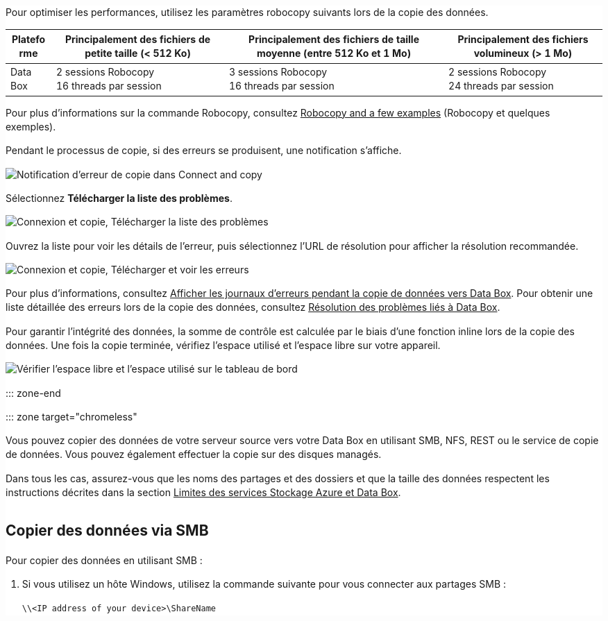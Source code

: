 Pour optimiser les performances, utilisez les paramètres robocopy suivants lors de la copie des données.

|    Plateforme    |    Principalement des fichiers de petite taille (< 512 Ko)                           |    Principalement des fichiers de taille moyenne (entre 512 Ko et 1 Mo)                      |    Principalement des fichiers volumineux (> 1 Mo)                             |   
|----------------|--------------------------------------------------------|--------------------------------------------------------|--------------------------------------------------------|
|    Data Box         |    2 sessions Robocopy <br> 16 threads par session    |    3 sessions Robocopy <br> 16 threads par session    |    2 sessions Robocopy <br> 24 threads par session    |

Pour plus d’informations sur la commande Robocopy, consultez [Robocopy and a few examples](https://social.technet.microsoft.com/wiki/contents/articles/1073.robocopy-and-a-few-examples.aspx) (Robocopy et quelques exemples).

Pendant le processus de copie, si des erreurs se produisent, une notification s’affiche.

![Notification d’erreur de copie dans Connect and copy](media/data-box-deploy-copy-data/view-errors-1.png)

Sélectionnez **Télécharger la liste des problèmes**.

![Connexion et copie, Télécharger la liste des problèmes](media/data-box-deploy-copy-data/view-errors-2.png)

Ouvrez la liste pour voir les détails de l’erreur, puis sélectionnez l’URL de résolution pour afficher la résolution recommandée.

![Connexion et copie, Télécharger et voir les erreurs](media/data-box-deploy-copy-data/view-errors-3.png)

Pour plus d’informations, consultez [Afficher les journaux d’erreurs pendant la copie de données vers Data Box](data-box-logs.md#view-error-log-during-data-copy). Pour obtenir une liste détaillée des erreurs lors de la copie des données, consultez [Résolution des problèmes liés à Data Box](data-box-troubleshoot.md).

Pour garantir l’intégrité des données, la somme de contrôle est calculée par le biais d’une fonction inline lors de la copie des données. Une fois la copie terminée, vérifiez l’espace utilisé et l’espace libre sur votre appareil.

![Vérifier l’espace libre et l’espace utilisé sur le tableau de bord](media/data-box-deploy-copy-data/verify-used-space-dashboard.png)

::: zone-end

::: zone target="chromeless"

Vous pouvez copier des données de votre serveur source vers votre Data Box en utilisant SMB, NFS, REST ou le service de copie de données. Vous pouvez également effectuer la copie sur des disques managés.

Dans tous les cas, assurez-vous que les noms des partages et des dossiers et que la taille des données respectent les instructions décrites dans la section [Limites des services Stockage Azure et Data Box](data-box-limits.md).

## <a name="copy-data-via-smb"></a>Copier des données via SMB

Pour copier des données en utilisant SMB :

1. Si vous utilisez un hôte Windows, utilisez la commande suivante pour vous connecter aux partages SMB :

    `\\<IP address of your device>\ShareName`
